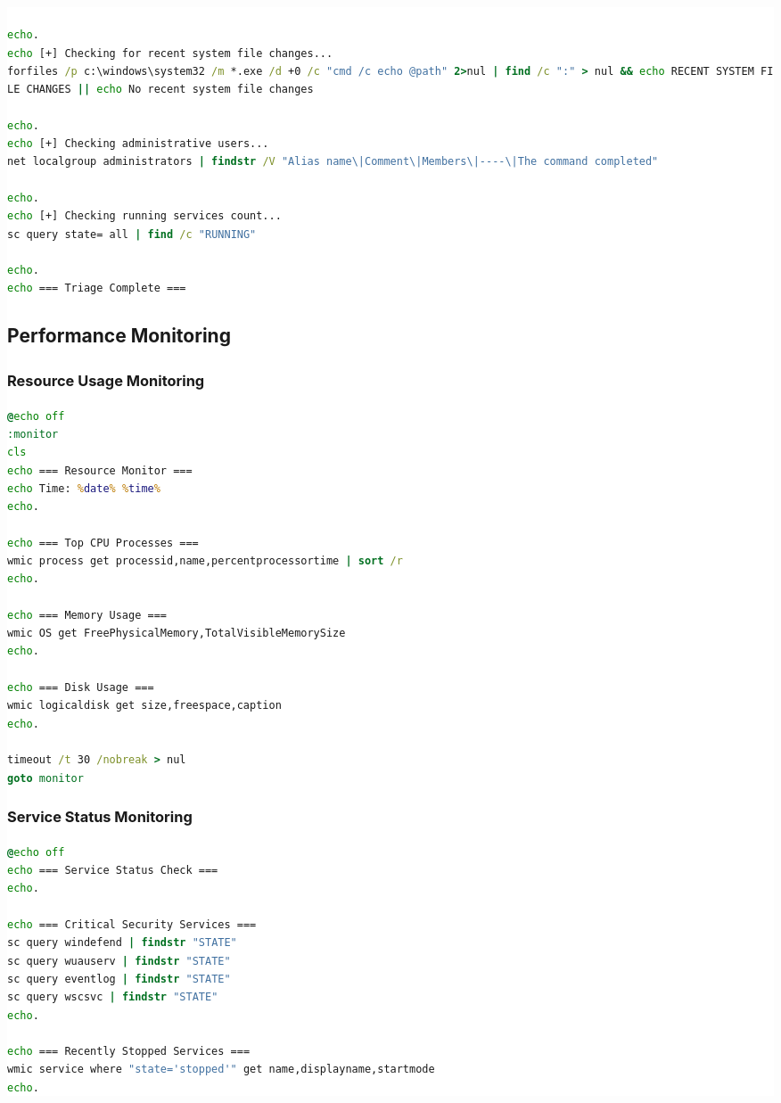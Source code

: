 ```cmd

echo.
echo [+] Checking for recent system file changes...
forfiles /p c:\windows\system32 /m *.exe /d +0 /c "cmd /c echo @path" 2>nul | find /c ":" > nul && echo RECENT SYSTEM FILE CHANGES || echo No recent system file changes

echo.
echo [+] Checking administrative users...
net localgroup administrators | findstr /V "Alias name\|Comment\|Members\|----\|The command completed"

echo.
echo [+] Checking running services count...
sc query state= all | find /c "RUNNING"

echo.
echo === Triage Complete ===
```

## Performance Monitoring

### Resource Usage Monitoring
```cmd
@echo off
:monitor
cls
echo === Resource Monitor ===
echo Time: %date% %time%
echo.

echo === Top CPU Processes ===
wmic process get processid,name,percentprocessortime | sort /r
echo.

echo === Memory Usage ===
wmic OS get FreePhysicalMemory,TotalVisibleMemorySize
echo.

echo === Disk Usage ===
wmic logicaldisk get size,freespace,caption
echo.

timeout /t 30 /nobreak > nul
goto monitor
```

### Service Status Monitoring
```cmd
@echo off
echo === Service Status Check ===
echo.

echo === Critical Security Services ===
sc query windefend | findstr "STATE"
sc query wuauserv | findstr "STATE"
sc query eventlog | findstr "STATE"
sc query wscsvc | findstr "STATE"
echo.

echo === Recently Stopped Services ===
wmic service where "state='stopped'" get name,displayname,startmode
echo.
```